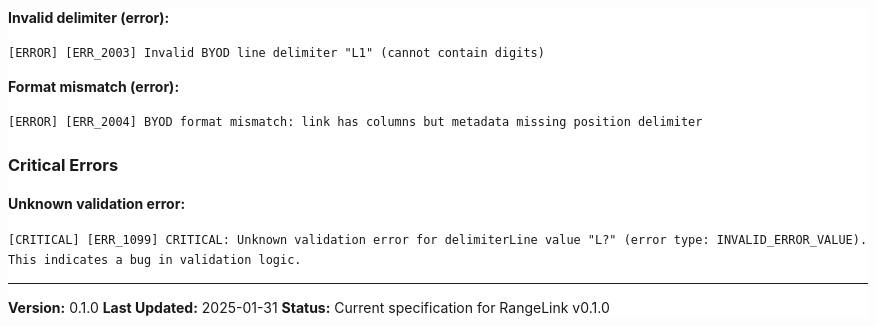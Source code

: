 **Invalid delimiter (error):**
```
[ERROR] [ERR_2003] Invalid BYOD line delimiter "L1" (cannot contain digits)
```

**Format mismatch (error):**
```
[ERROR] [ERR_2004] BYOD format mismatch: link has columns but metadata missing position delimiter
```

### Critical Errors

**Unknown validation error:**
```
[CRITICAL] [ERR_1099] CRITICAL: Unknown validation error for delimiterLine value "L?" (error type: INVALID_ERROR_VALUE). This indicates a bug in validation logic.
```

---

**Version:** 0.1.0
**Last Updated:** 2025-01-31
**Status:** Current specification for RangeLink v0.1.0
